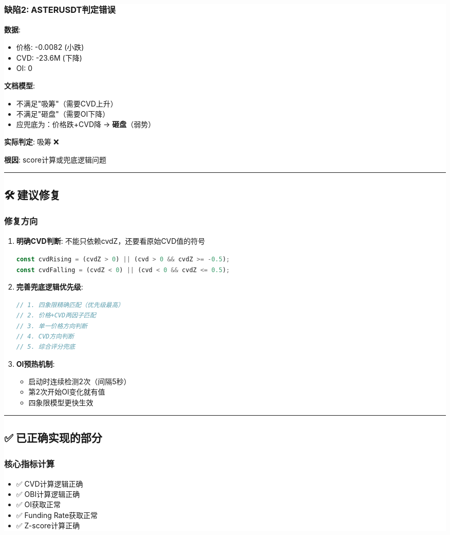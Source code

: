 
### 缺陷2: ASTERUSDT判定错误

**数据**:
- 价格: -0.0082 (小跌)
- CVD: -23.6M (下降)
- OI: 0

**文档模型**:
- 不满足"吸筹"（需要CVD上升）
- 不满足"砸盘"（需要OI下降）
- 应兜底为：价格跌+CVD降 → **砸盘**（弱势）

**实际判定**: 吸筹 ❌

**根因**: score计算或兜底逻辑问题

---

## 🛠️ 建议修复

### 修复方向

1. **明确CVD判断**: 不能只依赖cvdZ，还要看原始CVD值的符号
   ```javascript
   const cvdRising = (cvdZ > 0) || (cvd > 0 && cvdZ >= -0.5);
   const cvdFalling = (cvdZ < 0) || (cvd < 0 && cvdZ <= 0.5);
   ```

2. **完善兜底逻辑优先级**:
   ```javascript
   // 1. 四象限精确匹配（优先级最高）
   // 2. 价格+CVD两因子匹配
   // 3. 单一价格方向判断
   // 4. CVD方向判断
   // 5. 综合评分兜底
   ```

3. **OI预热机制**:
   - 启动时连续检测2次（间隔5秒）
   - 第2次开始OI变化就有值
   - 四象限模型更快生效

---

## ✅ 已正确实现的部分

### 核心指标计算
- ✅ CVD计算逻辑正确
- ✅ OBI计算逻辑正确
- ✅ OI获取正常
- ✅ Funding Rate获取正常
- ✅ Z-score计算正确
